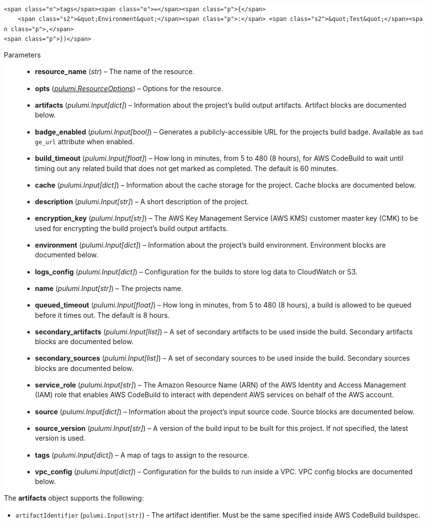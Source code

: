     <span class="n">tags</span><span class="o">=</span><span class="p">{</span>
        <span class="s2">&quot;Environment&quot;</span><span class="p">:</span> <span class="s2">&quot;Test&quot;</span><span class="p">,</span>
    <span class="p">})</span>
</pre></div>
</div>
<dl class="field-list simple">
<dt class="field-odd">Parameters</dt>
<dd class="field-odd"><ul class="simple">
<li><p><strong>resource_name</strong> (<em>str</em>) – The name of the resource.</p></li>
<li><p><strong>opts</strong> (<a class="reference internal" href="../../pulumi/#pulumi.ResourceOptions" title="pulumi.ResourceOptions"><em>pulumi.ResourceOptions</em></a>) – Options for the resource.</p></li>
<li><p><strong>artifacts</strong> (<em>pulumi.Input</em><em>[</em><em>dict</em><em>]</em>) – Information about the project’s build output artifacts. Artifact blocks are documented below.</p></li>
<li><p><strong>badge_enabled</strong> (<em>pulumi.Input</em><em>[</em><em>bool</em><em>]</em>) – Generates a publicly-accessible URL for the projects build badge. Available as <code class="docutils literal notranslate"><span class="pre">badge_url</span></code> attribute when enabled.</p></li>
<li><p><strong>build_timeout</strong> (<em>pulumi.Input</em><em>[</em><em>float</em><em>]</em>) – How long in minutes, from 5 to 480 (8 hours), for AWS CodeBuild to wait until timing out any related build that does not get marked as completed. The default is 60 minutes.</p></li>
<li><p><strong>cache</strong> (<em>pulumi.Input</em><em>[</em><em>dict</em><em>]</em>) – Information about the cache storage for the project. Cache blocks are documented below.</p></li>
<li><p><strong>description</strong> (<em>pulumi.Input</em><em>[</em><em>str</em><em>]</em>) – A short description of the project.</p></li>
<li><p><strong>encryption_key</strong> (<em>pulumi.Input</em><em>[</em><em>str</em><em>]</em>) – The AWS Key Management Service (AWS KMS) customer master key (CMK) to be used for encrypting the build project’s build output artifacts.</p></li>
<li><p><strong>environment</strong> (<em>pulumi.Input</em><em>[</em><em>dict</em><em>]</em>) – Information about the project’s build environment. Environment blocks are documented below.</p></li>
<li><p><strong>logs_config</strong> (<em>pulumi.Input</em><em>[</em><em>dict</em><em>]</em>) – Configuration for the builds to store log data to CloudWatch or S3.</p></li>
<li><p><strong>name</strong> (<em>pulumi.Input</em><em>[</em><em>str</em><em>]</em>) – The projects name.</p></li>
<li><p><strong>queued_timeout</strong> (<em>pulumi.Input</em><em>[</em><em>float</em><em>]</em>) – How long in minutes, from 5 to 480 (8 hours), a build is allowed to be queued before it times out. The default is 8 hours.</p></li>
<li><p><strong>secondary_artifacts</strong> (<em>pulumi.Input</em><em>[</em><em>list</em><em>]</em>) – A set of secondary artifacts to be used inside the build. Secondary artifacts blocks are documented below.</p></li>
<li><p><strong>secondary_sources</strong> (<em>pulumi.Input</em><em>[</em><em>list</em><em>]</em>) – A set of secondary sources to be used inside the build. Secondary sources blocks are documented below.</p></li>
<li><p><strong>service_role</strong> (<em>pulumi.Input</em><em>[</em><em>str</em><em>]</em>) – The Amazon Resource Name (ARN) of the AWS Identity and Access Management (IAM) role that enables AWS CodeBuild to interact with dependent AWS services on behalf of the AWS account.</p></li>
<li><p><strong>source</strong> (<em>pulumi.Input</em><em>[</em><em>dict</em><em>]</em>) – Information about the project’s input source code. Source blocks are documented below.</p></li>
<li><p><strong>source_version</strong> (<em>pulumi.Input</em><em>[</em><em>str</em><em>]</em>) – A version of the build input to be built for this project. If not specified, the latest version is used.</p></li>
<li><p><strong>tags</strong> (<em>pulumi.Input</em><em>[</em><em>dict</em><em>]</em>) – A map of tags to assign to the resource.</p></li>
<li><p><strong>vpc_config</strong> (<em>pulumi.Input</em><em>[</em><em>dict</em><em>]</em>) – Configuration for the builds to run inside a VPC. VPC config blocks are documented below.</p></li>
</ul>
</dd>
</dl>
<p>The <strong>artifacts</strong> object supports the following:</p>
<ul class="simple">
<li><p><code class="docutils literal notranslate"><span class="pre">artifactIdentifier</span></code> (<code class="docutils literal notranslate"><span class="pre">pulumi.Input[str]</span></code>) - The artifact identifier. Must be the same specified inside AWS CodeBuild buildspec.</p></li>